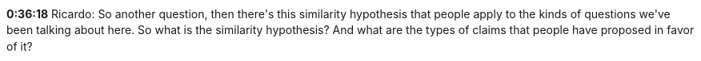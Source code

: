 **0:36:18** Ricardo: So another question, then there's this similarity hypothesis that people apply to the kinds of questions we've been talking about here. So what is the similarity hypothesis? And what are the types of claims that people have proposed in favor of it?
